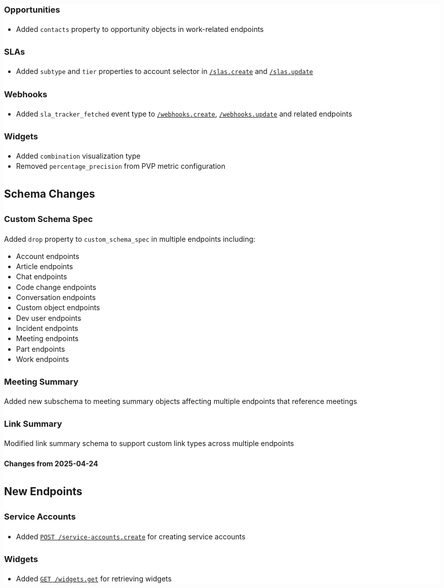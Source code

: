 ### Opportunities
- Added `contacts` property to opportunity objects in work-related endpoints

### SLAs
- Added `subtype` and `tier` properties to account selector in [`/slas.create`](/beta/api-reference/slas/create) and [`/slas.update`](/beta/api-reference/slas/update)

### Webhooks
- Added `sla_tracker_fetched` event type to [`/webhooks.create`](/beta/api-reference/webhooks/create), [`/webhooks.update`](/beta/api-reference/webhooks/update) and related endpoints

### Widgets
- Added `combination` visualization type
- Removed `percentage_precision` from PVP metric configuration

## Schema Changes

### Custom Schema Spec
Added `drop` property to `custom_schema_spec` in multiple endpoints including:
- Account endpoints
- Article endpoints
- Chat endpoints
- Code change endpoints
- Conversation endpoints
- Custom object endpoints
- Dev user endpoints
- Incident endpoints
- Meeting endpoints
- Part endpoints
- Work endpoints

### Meeting Summary
Added new subschema to meeting summary objects affecting multiple endpoints that reference meetings

### Link Summary
Modified link summary schema to support custom link types across multiple endpoints



#### Changes from 2025-04-24


## New Endpoints

### Service Accounts
- Added [`POST /service-accounts.create`](/beta/api-reference/service-accounts/create) for creating service accounts

### Widgets
- Added [`GET /widgets.get`](/beta/api-reference/widgets/get) for retrieving widgets
